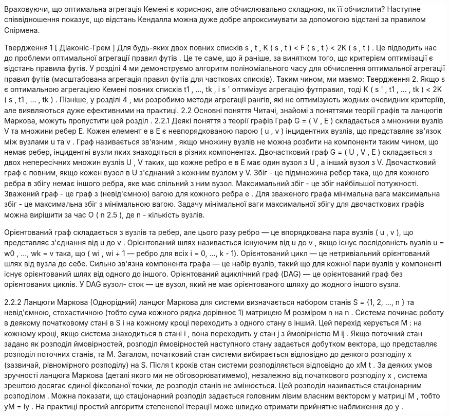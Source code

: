 Враховуючи, що оптимальна агрегація Кемені є корисною, але обчислювально складною, як її обчислити? Наступне співвідношення показує, що відстань Кендалла можна дуже добре апроксимувати за допомогою відстані за правилом Спірмена.

Твердження 1 [ Діаконіс-Грем ]
Для будь-яких двох повних списків s , t , K ( s , t ) < F ( s , t ) < 2K ( s , t ) .
Це підводить нас до проблеми оптимальної агрегації правил футів . Це те саме, що й раніше, за винятком того, що критерієм оптимізації є відстань правила футів. У розділі 4 ми демонструємо алгоритм поліноміального часу для обчислення оптимальної агрегації правил футів (масштабована агрегація правил футів для часткових списків). Таким чином, ми маємо:
Твердження 2.
Якщо s є оптимальною агрегацією Кемені повних списків t1 , ..., tk , і s ' оптимізує агрегацію футправил, тоді K ( s ' , t1 , ... , tk ) < 2K ( s , t1 , ... , tk ) .
Пізніше, у розділі 4 , ми розробимо методи агрегації рангів, які не оптимізують жодних очевидних критеріїв, але виявляються дуже ефективними на практиці.
2.2 Основні поняття
Читачі, знайомі з поняттями теорії графів та ланцюгів Маркова, можуть пропустити цей розділ .
2.2.1 Деякі поняття з теорії графів
Граф G = ( V , E ) складається з множини вузлів V та множини ребер E. Кожен елемент e в E є невпорядкованою парою ( u , v ) інцидентних вузлів, що представляє зв'язок між вузлами u та v . Граф називається зв'язним , якщо множину вузлів не можна розбити на компоненти таким чином, що немає ребер, інцидентні вузли яких знаходяться в різних компонентах.
Двочастковий граф G = ( U , V , E ) складається з двох непересічних множин вузлів U , V таких, що кожне ребро e в E має один вузол з U , а інший вузол з V. Двочастковий граф є повним, якщо кожен вузол в U з'єднаний з кожним вузлом у V. Збіг - це підмножина ребер така, що для кожного ребра в збігу немає іншого ребра, яке має спільний з ним вузол. Максимальний збіг - це збіг найбільшої потужності. Зважений граф - це граф з (невід'ємною) вагою для кожного ребра e . Для зваженого графа мінімальна вага максимальна збіг - це максимальна збіг з мінімальною вагою. Задачу мінімальної ваги максимальної збігу для двочасткових графів можна вирішити за час O ( n 2.5 ), де n - кількість вузлів.

Орієнтований граф складається з вузлів та ребер, але цього разу ребро — це впорядкована пара вузлів ( u , v ), що представляє з'єднання від u до v . Орієнтований шлях називається існуючим від u до v , якщо існує послідовність вузлів u = w0 , ..., wk = v така, що ( wi , wi + 1 — ребро для всіх i = 0, ..., k - 1). Орієнтований цикл — це нетривіальний орієнтований шлях від вузла до себе. Сильно зв'язна компонента графа — це набір вузлів, такий що для кожної пари вузлів у компоненті існує орієнтований шлях від одного до іншого. Орієнтований ациклічний граф (DAG) — це орієнтований граф без орієнтованих циклів. У DAG вузол- сток — це вузол, який не має орієнтованого шляху до жодного іншого вузла.

2.2.2 Ланцюги Маркова
(Однорідний) ланцюг Маркова для системи визначається набором станів S = {1, 2, ..., n } та невід'ємною, стохастичною (тобто сума кожного рядка дорівнює 1) матрицею M розміром n на n . Система починає роботу в деякому початковому стані в S і на кожному кроці переходить з одного стану в інший. Цей перехід керується M : на кожному кроці, якщо система знаходиться в стані i , вона переходить у стан j з ймовірністю M ij . Якщо поточний стан задано як розподіл ймовірностей, розподіл ймовірностей наступного стану задається добутком вектора, що представляє розподіл поточних станів, та M. Загалом, початковий стан системи вибирається відповідно до деякого розподілу x (зазвичай, рівномірного розподілу) на S. Після t кроків стан системи розподіляється відповідно до xM t . За деяких умов зручності ланцюга Маркова (деталі якого ми не обговорюватимемо), незалежно від початкового розподілу x , система зрештою досягає єдиної фіксованої точки, де розподіл станів не змінюється. Цей розподіл називається стаціонарним розподілом . Можна показати, що стаціонарний розподіл задається головним лівим власним вектором y матриці M , тобто yM = ly . На практиці простий алгоритм степеневої ітерації може швидко отримати прийнятне наближення до y .